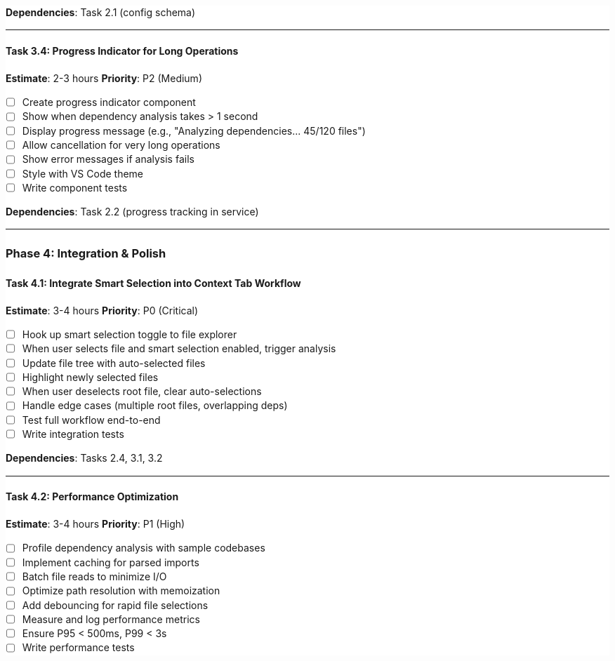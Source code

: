 **Dependencies**: Task 2.1 (config schema)

---

#### Task 3.4: Progress Indicator for Long Operations

**Estimate**: 2-3 hours
**Priority**: P2 (Medium)

- [ ] Create progress indicator component
- [ ] Show when dependency analysis takes > 1 second
- [ ] Display progress message (e.g., "Analyzing dependencies... 45/120 files")
- [ ] Allow cancellation for very long operations
- [ ] Show error messages if analysis fails
- [ ] Style with VS Code theme
- [ ] Write component tests

**Dependencies**: Task 2.2 (progress tracking in service)

---

### Phase 4: Integration & Polish

#### Task 4.1: Integrate Smart Selection into Context Tab Workflow

**Estimate**: 3-4 hours
**Priority**: P0 (Critical)

- [ ] Hook up smart selection toggle to file explorer
- [ ] When user selects file and smart selection enabled, trigger analysis
- [ ] Update file tree with auto-selected files
- [ ] Highlight newly selected files
- [ ] When user deselects root file, clear auto-selections
- [ ] Handle edge cases (multiple root files, overlapping deps)
- [ ] Test full workflow end-to-end
- [ ] Write integration tests

**Dependencies**: Tasks 2.4, 3.1, 3.2

---

#### Task 4.2: Performance Optimization

**Estimate**: 3-4 hours
**Priority**: P1 (High)

- [ ] Profile dependency analysis with sample codebases
- [ ] Implement caching for parsed imports
- [ ] Batch file reads to minimize I/O
- [ ] Optimize path resolution with memoization
- [ ] Add debouncing for rapid file selections
- [ ] Measure and log performance metrics
- [ ] Ensure P95 < 500ms, P99 < 3s
- [ ] Write performance tests

